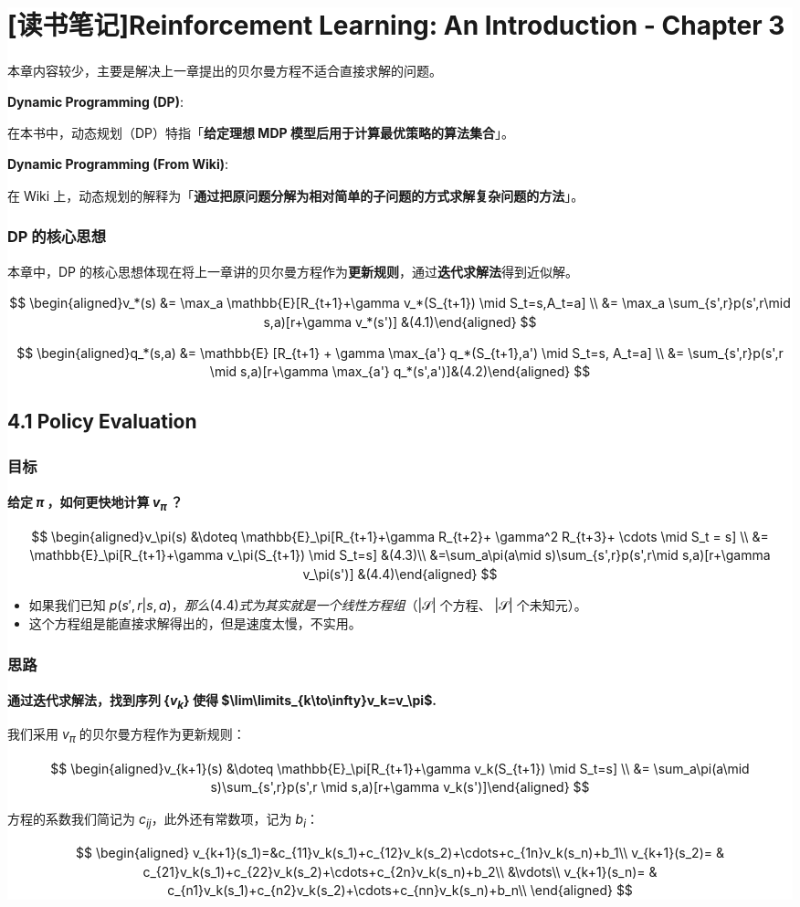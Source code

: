 # [读书笔记]Reinforcement Learning: An Introduction - Chapter 3

本章内容较少，主要是解决上一章提出的贝尔曼方程不适合直接求解的问题。

**Dynamic Programming (DP)**:

在本书中，动态规划（DP）特指「**给定理想 MDP 模型后用于计算最优策略的算法集合**」。

**Dynamic Programming (From Wiki)**:

在 Wiki 上，动态规划的解释为「**通过把原问题分解为相对简单的子问题的方式求解复杂问题的方法**」。

### DP 的核心思想

本章中，DP 的核心思想体现在将上一章讲的贝尔曼方程作为**更新规则**，通过**迭代求解法**得到近似解。

$$
\begin{aligned}v_*(s) &= \max_a \mathbb{E}[R_{t+1}+\gamma v_*(S_{t+1}) \mid  S_t=s,A_t=a] \\ &= \max_a \sum_{s',r}p(s',r\mid s,a)[r+\gamma v_*(s')] &(4.1)\end{aligned}
$$

$$
\begin{aligned}q_*(s,a) &= \mathbb{E} [R_{t+1} + \gamma \max_{a'} q_*(S_{t+1},a') \mid S_t=s, A_t=a] \\ &= \sum_{s',r}p(s',r \mid s,a)[r+\gamma \max_{a'} q_*(s',a')]&(4.2)\end{aligned}
$$

## 4.1 Policy Evaluation

### 目标

**给定 $\pi$ ，如何更快地计算 $v_\pi$ ？**

$$
\begin{aligned}v_\pi(s) &\doteq \mathbb{E}_\pi[R_{t+1}+\gamma R_{t+2}+ \gamma^2 R_{t+3}+ \cdots \mid S_t = s] \\ &= \mathbb{E}_\pi[R_{t+1}+\gamma v_\pi(S_{t+1}) \mid S_t=s] &(4.3)\\ &=\sum_a\pi(a\mid s)\sum_{s',r}p(s',r\mid s,a)[r+\gamma v_\pi(s')] &(4.4)\end{aligned}
$$

- 如果我们已知 $p(s',r|s,a) ，那么 (4.4) 式为其实就是一个线性方程组（$$|\mathcal{S}|$ 个方程、 $|\mathcal{S}|​$ 个未知元）。
- 这个方程组是能直接求解得出的，但是速度太慢，不实用。

### 思路

**通过迭代求解法，找到序列 $\{v_k\}$ 使得 $\lim\limits_{k\to\infty}v_k=v_\pi$.**

我们采用 $v_\pi$ 的贝尔曼方程作为更新规则：

$$
\begin{aligned}v_{k+1}(s) &\doteq \mathbb{E}_\pi[R_{t+1}+\gamma v_k(S_{t+1}) \mid S_t=s] \\ &= \sum_a\pi(a\mid s)\sum_{s',r}p(s',r \mid s,a)[r+\gamma v_k(s')]\end{aligned}
$$

方程的系数我们简记为 $c_{ij}$，此外还有常数项，记为 $b_i$：

$$
\begin{aligned}
v_{k+1}(s_1)=&c_{11}v_k(s_1)+c_{12}v_k(s_2)+\cdots+c_{1n}v_k(s_n)+b_1\\
v_{k+1}(s_2)= & c_{21}v_k(s_1)+c_{22}v_k(s_2)+\cdots+c_{2n}v_k(s_n)+b_2\\
&\vdots\\
v_{k+1}(s_n)= & c_{n1}v_k(s_1)+c_{n2}v_k(s_2)+\cdots+c_{nn}v_k(s_n)+b_n\\
\end{aligned}
$$
